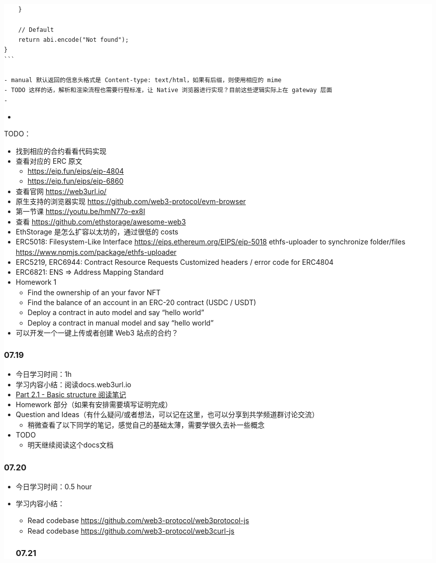         }

        // Default
        return abi.encode("Not found");
    }
    ```

    - manual 默认返回的信息头格式是 Content-type: text/html，如果有后缀，则使用相应的 mime
    - TODO 这样的话，解析和渲染流程也需要行程标准，让 Native 浏览器进行实现？目前这些逻辑实际上在 gateway 层面
    -

-

TODO：

- 找到相应的合约看看代码实现
- 查看对应的 ERC 原文
  - https://eip.fun/eips/eip-4804
  - https://eip.fun/eips/eip-6860
- 查看官网 https://web3url.io/
- 原生支持的浏览器实现 https://github.com/web3-protocol/evm-browser
- 第一节课 https://youtu.be/hmN77o-ex8I
- 查看 https://github.com/ethstorage/awesome-web3
- EthStorage 是怎么扩容以太坊的，通过很低的 costs
- ERC5018: Filesystem-Like Interface https://eips.ethereum.org/EIPS/eip-5018 ethfs-uploader to synchronize folder/files https://www.npmjs.com/package/ethfs-uploader
- ERC5219, ERC6944: Contract Resource Requests Customized headers / error code for ERC4804
- ERC6821: ENS => Address Mapping Standard
- Homework 1
  - Find the ownership of an your favor NFT
  - Find the balance of an account in an ERC-20 contract (USDC / USDT)
  - Deploy a contract in auto model and say “hello world”
  - Deploy a contract in manual model and say “hello world”
- 可以开发一个一键上传或者创建 Web3 站点的合约？

### 07.19
- 今日学习时间：1h
- 学习内容小结：阅读docs.web3url.io
- [Part 2.1 - Basic structure 阅读笔记](https://www.notion.so/Day-7-19-800cc3a737ea49d588a34ee549971a51?pvs=4)
- Homework 部分（如果有安排需要填写证明完成）
- Question and Ideas（有什么疑问/或者想法，可以记在这里，也可以分享到共学频道群讨论交流）
   - 稍微查看了以下同学的笔记，感觉自己的基础太薄，需要学很久去补一些概念
- TODO
   - 明天继续阅读这个docs文档

### 07.20

- 今日学习时间：0.5 hour
- 学习内容小结：
  - Read codebase https://github.com/web3-protocol/web3protocol-js
  - Read codebase https://github.com/web3-protocol/web3curl-js

  ### 07.21
